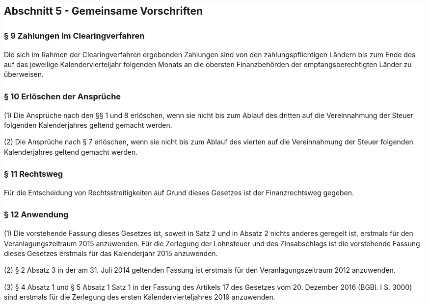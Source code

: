 
## Abschnitt 5 - Gemeinsame Vorschriften



### § 9 Zahlungen im Clearingverfahren

Die sich im Rahmen der Clearingverfahren ergebenden Zahlungen sind von den zahlungspflichtigen Ländern bis zum Ende des auf das jeweilige Kalendervierteljahr folgenden Monats an die obersten Finanzbehörden der empfangsberechtigten Länder zu überweisen.


### § 10 Erlöschen der Ansprüche

(1) Die Ansprüche nach den §§ 1 und 8 erlöschen, wenn sie nicht bis zum Ablauf des dritten auf die Vereinnahmung der Steuer folgenden Kalenderjahres geltend gemacht werden.

(2) Die Ansprüche nach § 7 erlöschen, wenn sie nicht bis zum Ablauf des vierten auf die Vereinnahmung der Steuer folgenden Kalenderjahres geltend gemacht werden.


### § 11 Rechtsweg

Für die Entscheidung von Rechtsstreitigkeiten auf Grund dieses Gesetzes ist der Finanzrechtsweg gegeben.


### § 12 Anwendung

(1) Die vorstehende Fassung dieses Gesetzes ist, soweit in Satz 2 und in Absatz 2 nichts anderes geregelt ist, erstmals für den Veranlagungszeitraum 2015 anzuwenden. Für die Zerlegung der Lohnsteuer und des Zinsabschlags ist die vorstehende Fassung dieses Gesetzes erstmals für das Kalenderjahr 2015 anzuwenden.

(2) § 2 Absatz 3 in der am 31. Juli 2014 geltenden Fassung ist erstmals für den Veranlagungszeitraum 2012 anzuwenden.

(3) § 4 Absatz 1 und § 5 Absatz 1 Satz 1 in der Fassung des Artikels 17 des Gesetzes vom 20. Dezember 2016 (BGBl. I S. 3000) sind erstmals für die Zerlegung des ersten Kalendervierteljahres 2019 anzuwenden.

